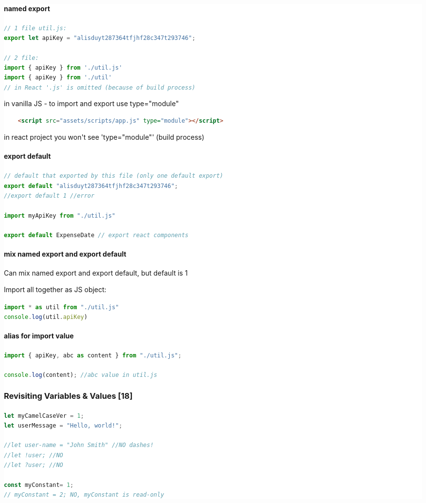 #### named export
```js
// 1 file util.js:
export let apiKey = "alisduyt287364tfjhf28c347t293746";

// 2 file:
import { apiKey } from './util.js'
import { apiKey } from './util'
// in React '.js' is omitted (because of build process)
```

in vanilla JS - to import and export use type="module"

```html
    <script src="assets/scripts/app.js" type="module"></script>
```
in react project you won't see 'type="module"' (build process)

#### export default

```js
// default that exported by this file (only one default export)
export default "alisduyt287364tfjhf28c347t293746";
//export default 1 //error

import myApiKey from "./util.js"

export default ExpenseDate // export react components
```

#### mix named export and export default

Can mix named export and export default, but default is 1

Import all together as JS object:

```js
import * as util from "./util.js"
console.log(util.apiKey)
```

#### alias for import value

```js
import { apiKey, abc as content } from "./util.js";

console.log(content); //abc value in util.js
```

### Revisiting Variables & Values [18]

```js
let myCamelCaseVer = 1;
let userMessage = "Hello, world!";

//let user-name = "John Smith" //NO dashes!
//let !user; //NO
//let ?user; //NO

const myConstant= 1;
// myConstant = 2; NO, myConstant is read-only
```
